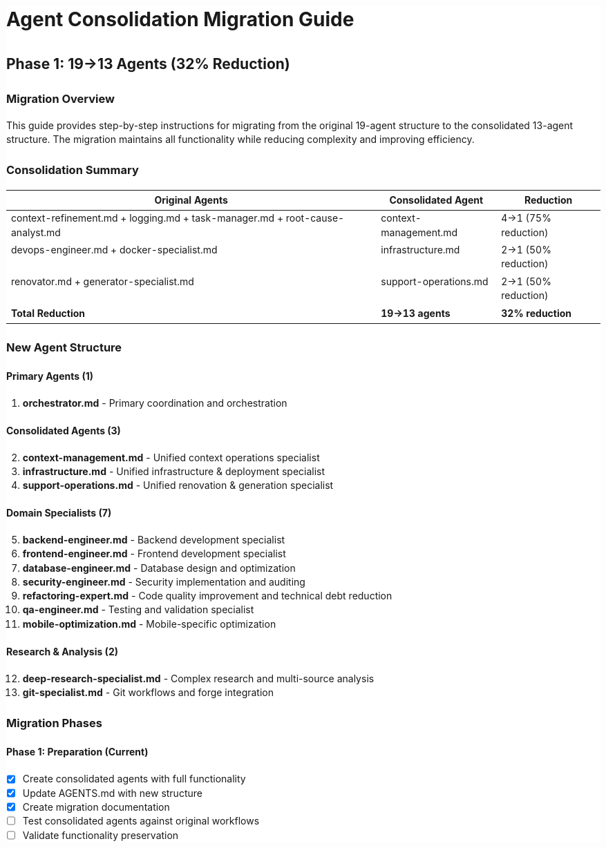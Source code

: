 # Agent Consolidation Migration Guide
## Phase 1: 19→13 Agents (32% Reduction)

### Migration Overview

This guide provides step-by-step instructions for migrating from the original 19-agent structure to the consolidated 13-agent structure. The migration maintains all functionality while reducing complexity and improving efficiency.

### Consolidation Summary

| Original Agents | Consolidated Agent | Reduction |
|----------------|-------------------|------------|
| context-refinement.md + logging.md + task-manager.md + root-cause-analyst.md | context-management.md | 4→1 (75% reduction) |
| devops-engineer.md + docker-specialist.md | infrastructure.md | 2→1 (50% reduction) |
| renovator.md + generator-specialist.md | support-operations.md | 2→1 (50% reduction) |
| **Total Reduction** | **19→13 agents** | **32% reduction** |

### New Agent Structure

#### Primary Agents (1)
1. **orchestrator.md** - Primary coordination and orchestration

#### Consolidated Agents (3)
2. **context-management.md** - Unified context operations specialist
3. **infrastructure.md** - Unified infrastructure & deployment specialist  
4. **support-operations.md** - Unified renovation & generation specialist

#### Domain Specialists (7)
5. **backend-engineer.md** - Backend development specialist
6. **frontend-engineer.md** - Frontend development specialist
7. **database-engineer.md** - Database design and optimization
8. **security-engineer.md** - Security implementation and auditing
9. **refactoring-expert.md** - Code quality improvement and technical debt reduction
10. **qa-engineer.md** - Testing and validation specialist
11. **mobile-optimization.md** - Mobile-specific optimization

#### Research & Analysis (2)
12. **deep-research-specialist.md** - Complex research and multi-source analysis
13. **git-specialist.md** - Git workflows and forge integration

### Migration Phases

#### Phase 1: Preparation (Current)
- [x] Create consolidated agents with full functionality
- [x] Update AGENTS.md with new structure
- [x] Create migration documentation
- [ ] Test consolidated agents against original workflows
- [ ] Validate functionality preservation
